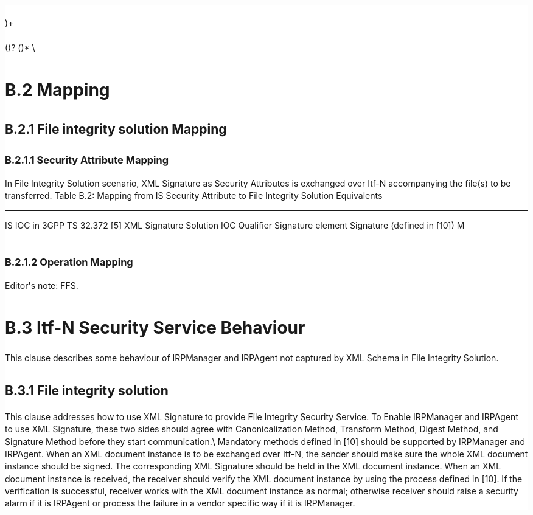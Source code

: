 \
\)+
\
\
(\)?
(\)*
\
# B.2 Mapping
## B.2.1 File integrity solution Mapping
### B.2.1.1 Security Attribute Mapping
In File Integrity Solution scenario, XML Signature as Security Attributes is
exchanged over Itf-N accompanying the file(s) to be transferred.
Table B.2: Mapping from IS Security Attribute to File Integrity Solution
Equivalents
* * *
IS IOC in 3GPP TS 32.372 [5] XML Signature Solution IOC Qualifier Signature
element Signature (defined in [10]) M
* * *
### B.2.1.2 Operation Mapping
Editor\'s note: FFS.
# B.3 Itf-N Security Service Behaviour
This clause describes some behaviour of IRPManager and IRPAgent not captured
by XML Schema in File Integrity Solution.
## B.3.1 File integrity solution
This clause addresses how to use XML Signature to provide File Integrity
Security Service.
To Enable IRPManager and IRPAgent to use XML Signature, these two sides should
agree with Canonicalization Method, Transform Method, Digest Method, and
Signature Method before they start communication.\ Mandatory methods defined
in [10] should be supported by IRPManager and IRPAgent.
When an XML document instance is to be exchanged over Itf-N, the sender should
make sure the whole XML document instance should be signed. The corresponding
XML Signature should be held in the XML document instance.
When an XML document instance is received, the receiver should verify the XML
document instance by using the process defined in [10].
If the verification is successful, receiver works with the XML document
instance as normal; otherwise receiver should raise a security alarm if it is
IRPAgent or process the failure in a vendor specific way if it is IRPManager.
#